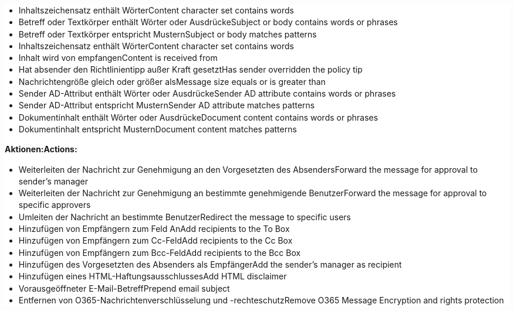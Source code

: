 - <span data-ttu-id="7b92e-114">Inhaltszeichensatz enthält Wörter</span><span class="sxs-lookup"><span data-stu-id="7b92e-114">Content character set contains words</span></span>
- <span data-ttu-id="7b92e-115">Betreff oder Textkörper enthält Wörter oder Ausdrücke</span><span class="sxs-lookup"><span data-stu-id="7b92e-115">Subject or body contains words or phrases</span></span>
- <span data-ttu-id="7b92e-116">Betreff oder Textkörper entspricht Mustern</span><span class="sxs-lookup"><span data-stu-id="7b92e-116">Subject or body matches patterns</span></span>
- <span data-ttu-id="7b92e-117">Inhaltszeichensatz enthält Wörter</span><span class="sxs-lookup"><span data-stu-id="7b92e-117">Content character set contains words</span></span>
- <span data-ttu-id="7b92e-118">Inhalt wird von empfangen</span><span class="sxs-lookup"><span data-stu-id="7b92e-118">Content is received from</span></span>
- <span data-ttu-id="7b92e-119">Hat absender den Richtlinientipp außer Kraft gesetzt</span><span class="sxs-lookup"><span data-stu-id="7b92e-119">Has sender overridden the policy tip</span></span>
- <span data-ttu-id="7b92e-120">Nachrichtengröße gleich oder größer als</span><span class="sxs-lookup"><span data-stu-id="7b92e-120">Message size equals or is greater than</span></span>
- <span data-ttu-id="7b92e-121">Sender AD-Attribut enthält Wörter oder Ausdrücke</span><span class="sxs-lookup"><span data-stu-id="7b92e-121">Sender AD attribute contains words or phrases</span></span>
- <span data-ttu-id="7b92e-122">Sender AD-Attribut entspricht Mustern</span><span class="sxs-lookup"><span data-stu-id="7b92e-122">Sender AD attribute matches patterns</span></span>
- <span data-ttu-id="7b92e-123">Dokumentinhalt enthält Wörter oder Ausdrücke</span><span class="sxs-lookup"><span data-stu-id="7b92e-123">Document content contains words or phrases</span></span>
- <span data-ttu-id="7b92e-124">Dokumentinhalt entspricht Mustern</span><span class="sxs-lookup"><span data-stu-id="7b92e-124">Document content matches patterns</span></span>

<span data-ttu-id="7b92e-125">**Aktionen:**</span><span class="sxs-lookup"><span data-stu-id="7b92e-125">**Actions:**</span></span>

- <span data-ttu-id="7b92e-126">Weiterleiten der Nachricht zur Genehmigung an den Vorgesetzten des Absenders</span><span class="sxs-lookup"><span data-stu-id="7b92e-126">Forward the message for approval to sender’s manager</span></span>
- <span data-ttu-id="7b92e-127">Weiterleiten der Nachricht zur Genehmigung an bestimmte genehmigende Benutzer</span><span class="sxs-lookup"><span data-stu-id="7b92e-127">Forward the message for approval to specific approvers</span></span>
- <span data-ttu-id="7b92e-128">Umleiten der Nachricht an bestimmte Benutzer</span><span class="sxs-lookup"><span data-stu-id="7b92e-128">Redirect the message to specific users</span></span>
- <span data-ttu-id="7b92e-129">Hinzufügen von Empfängern zum Feld An</span><span class="sxs-lookup"><span data-stu-id="7b92e-129">Add recipients to the To Box</span></span>
- <span data-ttu-id="7b92e-130">Hinzufügen von Empfängern zum Cc-Feld</span><span class="sxs-lookup"><span data-stu-id="7b92e-130">Add recipients to the Cc Box</span></span>
- <span data-ttu-id="7b92e-131">Hinzufügen von Empfängern zum Bcc-Feld</span><span class="sxs-lookup"><span data-stu-id="7b92e-131">Add recipients to the Bcc Box</span></span>
- <span data-ttu-id="7b92e-132">Hinzufügen des Vorgesetzten des Absenders als Empfänger</span><span class="sxs-lookup"><span data-stu-id="7b92e-132">Add the sender’s manager as recipient</span></span>
- <span data-ttu-id="7b92e-133">Hinzufügen eines HTML-Haftungsausschlusses</span><span class="sxs-lookup"><span data-stu-id="7b92e-133">Add HTML disclaimer</span></span>
- <span data-ttu-id="7b92e-134">Vorausgeöffneter E-Mail-Betreff</span><span class="sxs-lookup"><span data-stu-id="7b92e-134">Prepend email subject</span></span>
- <span data-ttu-id="7b92e-135">Entfernen von O365-Nachrichtenverschlüsselung und -rechteschutz</span><span class="sxs-lookup"><span data-stu-id="7b92e-135">Remove O365 Message Encryption and rights protection</span></span>
